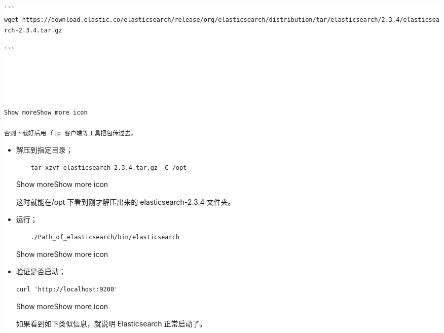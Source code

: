 


    ```
    wget https://download.elastic.co/elasticsearch/release/org/elasticsearch/distribution/tar/elasticsearch/2.3.4/elasticsearch-2.3.4.tar.gz

    ```





    Show moreShow more icon

    否则下载好后用 ftp 客户端等工具把包传过去。

- 解压到指定目录；





    ```
        tar xzvf elasticsearch-2.3.4.tar.gz -C /opt

    ```





    Show moreShow more icon

    这时就能在/opt 下看到刚才解压出来的 elasticsearch-2.3.4 文件夹。

- 运行；





    ```
        ./Path_of_elasticsearch/bin/elasticsearch

    ```





    Show moreShow more icon

- 验证是否启动；





    ```
    curl 'http://localhost:9200'

    ```





    Show moreShow more icon

    如果看到如下类似信息，就说明 Elasticsearch 正常启动了。


